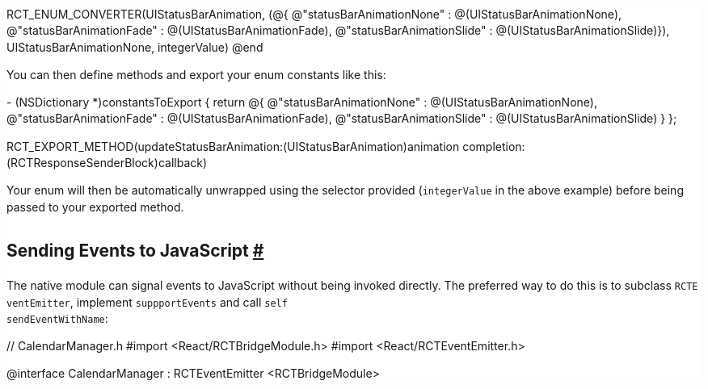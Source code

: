   <span class="token function">RCT_ENUM_CONVERTER<span class="token punctuation">(</span></span>UIStatusBarAnimation<span class="token punctuation">,</span> <span class="token punctuation">(</span>@<span class="token punctuation">{</span> @<span class="token string">"statusBarAnimationNone"</span> <span class="token punctuation">:</span> @<span class="token punctuation">(</span>UIStatusBarAnimationNone<span class="token punctuation">)</span><span class="token punctuation">,</span>
                                               @<span class="token string">"statusBarAnimationFade"</span> <span class="token punctuation">:</span> @<span class="token punctuation">(</span>UIStatusBarAnimationFade<span class="token punctuation">)</span><span class="token punctuation">,</span>
                                               @<span class="token string">"statusBarAnimationSlide"</span> <span class="token punctuation">:</span> @<span class="token punctuation">(</span>UIStatusBarAnimationSlide<span class="token punctuation">)</span><span class="token punctuation">}</span><span class="token punctuation">)</span><span class="token punctuation">,</span>
                      UIStatusBarAnimationNone<span class="token punctuation">,</span> integerValue<span class="token punctuation">)</span>
@end</div><p>You can then define methods and export your enum constants like this:</p><div class="prism language-javascript"><span class="token operator">-</span> <span class="token punctuation">(</span>NSDictionary <span class="token operator">*</span><span class="token punctuation">)</span>constantsToExport
<span class="token punctuation">{</span>
  <span class="token keyword">return</span> @<span class="token punctuation">{</span> @<span class="token string">"statusBarAnimationNone"</span> <span class="token punctuation">:</span> @<span class="token punctuation">(</span>UIStatusBarAnimationNone<span class="token punctuation">)</span><span class="token punctuation">,</span>
            @<span class="token string">"statusBarAnimationFade"</span> <span class="token punctuation">:</span> @<span class="token punctuation">(</span>UIStatusBarAnimationFade<span class="token punctuation">)</span><span class="token punctuation">,</span>
            @<span class="token string">"statusBarAnimationSlide"</span> <span class="token punctuation">:</span> @<span class="token punctuation">(</span>UIStatusBarAnimationSlide<span class="token punctuation">)</span> <span class="token punctuation">}</span>
<span class="token punctuation">}</span><span class="token punctuation">;</span>

<span class="token function">RCT_EXPORT_METHOD<span class="token punctuation">(</span></span>updateStatusBarAnimation<span class="token punctuation">:</span><span class="token punctuation">(</span>UIStatusBarAnimation<span class="token punctuation">)</span>animation
                                completion<span class="token punctuation">:</span><span class="token punctuation">(</span>RCTResponseSenderBlock<span class="token punctuation">)</span>callback<span class="token punctuation">)</span></div><p>Your enum will then be automatically unwrapped using the selector provided (<code>integerValue</code> in the above example) before being passed to your exported method.</p><h2><a class="anchor" name="sending-events-to-javascript"></a>Sending Events to JavaScript <a class="hash-link" href="docs/native-modules-ios.html#sending-events-to-javascript">#</a></h2><p>The native module can signal events to JavaScript without being invoked directly. The preferred way to do this is to subclass <code>RCTEventEmitter</code>, implement <code>suppportEvents</code> and call <code>self sendEventWithName</code>:</p><div class="prism language-javascript"><span class="token comment" spellcheck="true">// CalendarManager.h
</span>#import &lt;React<span class="token operator">/</span>RCTBridgeModule<span class="token punctuation">.</span>h<span class="token operator">&gt;</span>
#import &lt;React<span class="token operator">/</span>RCTEventEmitter<span class="token punctuation">.</span>h<span class="token operator">&gt;</span>

@interface <span class="token class-name">CalendarManager</span> <span class="token punctuation">:</span> RCTEventEmitter &lt;RCTBridgeModule<span class="token operator">&gt;</span>

